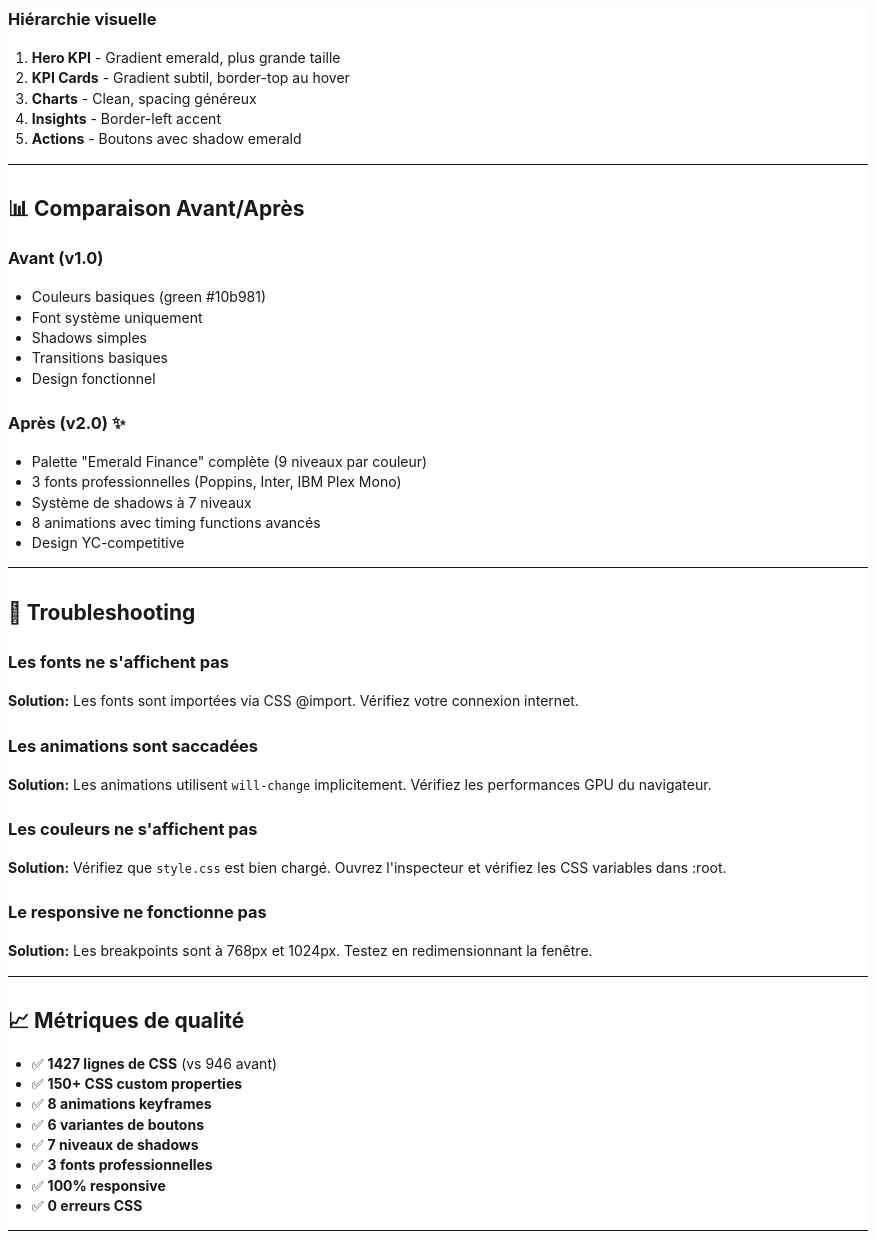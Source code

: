 ### Hiérarchie visuelle

1. **Hero KPI** - Gradient emerald, plus grande taille
2. **KPI Cards** - Gradient subtil, border-top au hover
3. **Charts** - Clean, spacing généreux
4. **Insights** - Border-left accent
5. **Actions** - Boutons avec shadow emerald

---

## 📊 Comparaison Avant/Après

### Avant (v1.0)
- Couleurs basiques (green #10b981)
- Font système uniquement
- Shadows simples
- Transitions basiques
- Design fonctionnel

### Après (v2.0) ✨
- Palette "Emerald Finance" complète (9 niveaux par couleur)
- 3 fonts professionnelles (Poppins, Inter, IBM Plex Mono)
- Système de shadows à 7 niveaux
- 8 animations avec timing functions avancés
- Design YC-competitive

---

## 🐛 Troubleshooting

### Les fonts ne s'affichent pas
**Solution:** Les fonts sont importées via CSS @import. Vérifiez votre connexion internet.

### Les animations sont saccadées
**Solution:** Les animations utilisent `will-change` implicitement. Vérifiez les performances GPU du navigateur.

### Les couleurs ne s'affichent pas
**Solution:** Vérifiez que `style.css` est bien chargé. Ouvrez l'inspecteur et vérifiez les CSS variables dans :root.

### Le responsive ne fonctionne pas
**Solution:** Les breakpoints sont à 768px et 1024px. Testez en redimensionnant la fenêtre.

---

## 📈 Métriques de qualité

- ✅ **1427 lignes de CSS** (vs 946 avant)
- ✅ **150+ CSS custom properties**
- ✅ **8 animations keyframes**
- ✅ **6 variantes de boutons**
- ✅ **7 niveaux de shadows**
- ✅ **3 fonts professionnelles**
- ✅ **100% responsive**
- ✅ **0 erreurs CSS**

---